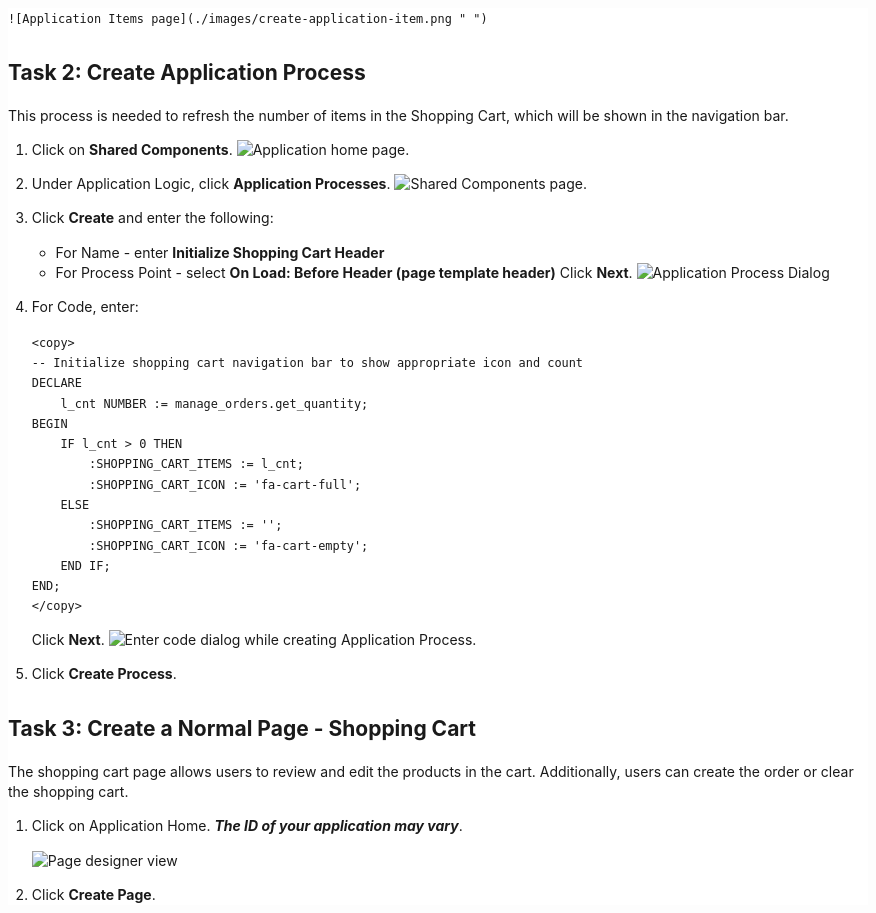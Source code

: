     ![Application Items page](./images/create-application-item.png " ")

## Task 2: Create Application Process

This process is needed to refresh the number of items in the Shopping Cart, which will be shown in the navigation bar.

1. Click on **Shared Components**.
    ![Application home page.](./images/application-items2.png " ")
2. Under Application Logic, click **Application Processes**.
    ![Shared Components page.](./images/application-process.png " ")
3. Click **Create** and enter the following:
    - For Name - enter **Initialize Shopping Cart Header**
    - For Process Point - select **On Load: Before Header (page template header)**
  Click **Next**.
    ![Application Process Dialog](./images/application-process1.png " ")    

5. For Code, enter:

    ```
    <copy>
    -- Initialize shopping cart navigation bar to show appropriate icon and count
    DECLARE
        l_cnt NUMBER := manage_orders.get_quantity;
    BEGIN
        IF l_cnt > 0 THEN
            :SHOPPING_CART_ITEMS := l_cnt;
            :SHOPPING_CART_ICON := 'fa-cart-full';
        ELSE
            :SHOPPING_CART_ITEMS := '';
            :SHOPPING_CART_ICON := 'fa-cart-empty';
        END IF;
    END;
    </copy>
    ```
    Click **Next**.
    ![Enter code dialog while creating Application Process.](./images/application-process2.png " ")

7. Click **Create Process**.   

## Task 3: Create a Normal Page - Shopping Cart

The shopping cart page allows users to review and edit the products in the cart. Additionally, users can create the order or clear the shopping cart.

1. Click on Application Home.  ***The ID of your application may vary***.

    ![Page designer view](./images/create-page1.png " ")

2. Click **Create Page**.    
